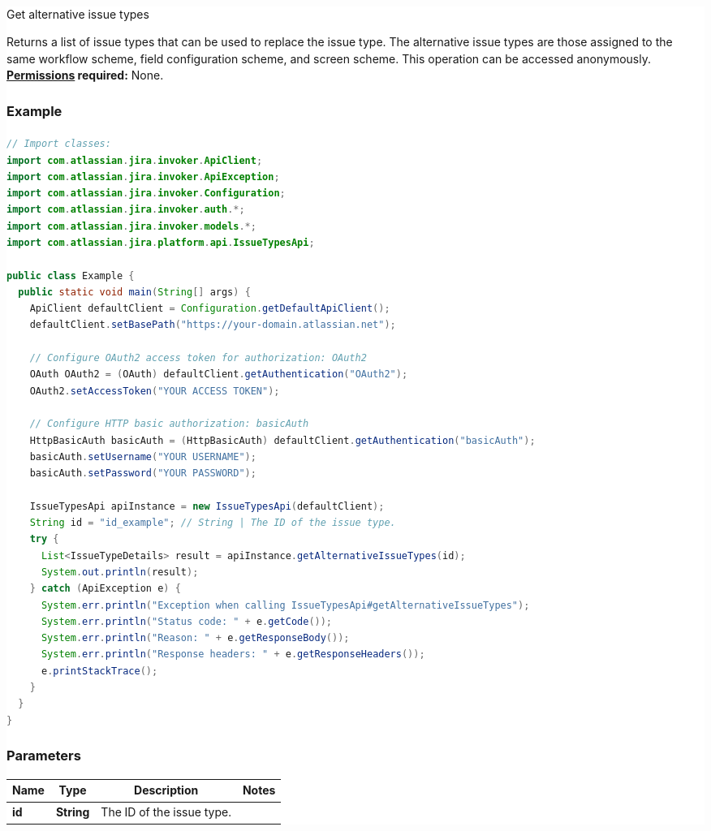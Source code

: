 Get alternative issue types

Returns a list of issue types that can be used to replace the issue type. The alternative issue types are those assigned to the same workflow scheme, field configuration scheme, and screen scheme.  This operation can be accessed anonymously.  **[Permissions](#permissions) required:** None.

### Example
```java
// Import classes:
import com.atlassian.jira.invoker.ApiClient;
import com.atlassian.jira.invoker.ApiException;
import com.atlassian.jira.invoker.Configuration;
import com.atlassian.jira.invoker.auth.*;
import com.atlassian.jira.invoker.models.*;
import com.atlassian.jira.platform.api.IssueTypesApi;

public class Example {
  public static void main(String[] args) {
    ApiClient defaultClient = Configuration.getDefaultApiClient();
    defaultClient.setBasePath("https://your-domain.atlassian.net");
    
    // Configure OAuth2 access token for authorization: OAuth2
    OAuth OAuth2 = (OAuth) defaultClient.getAuthentication("OAuth2");
    OAuth2.setAccessToken("YOUR ACCESS TOKEN");

    // Configure HTTP basic authorization: basicAuth
    HttpBasicAuth basicAuth = (HttpBasicAuth) defaultClient.getAuthentication("basicAuth");
    basicAuth.setUsername("YOUR USERNAME");
    basicAuth.setPassword("YOUR PASSWORD");

    IssueTypesApi apiInstance = new IssueTypesApi(defaultClient);
    String id = "id_example"; // String | The ID of the issue type.
    try {
      List<IssueTypeDetails> result = apiInstance.getAlternativeIssueTypes(id);
      System.out.println(result);
    } catch (ApiException e) {
      System.err.println("Exception when calling IssueTypesApi#getAlternativeIssueTypes");
      System.err.println("Status code: " + e.getCode());
      System.err.println("Reason: " + e.getResponseBody());
      System.err.println("Response headers: " + e.getResponseHeaders());
      e.printStackTrace();
    }
  }
}
```

### Parameters

| Name | Type | Description  | Notes |
|------------- | ------------- | ------------- | -------------|
| **id** | **String**| The ID of the issue type. | |

